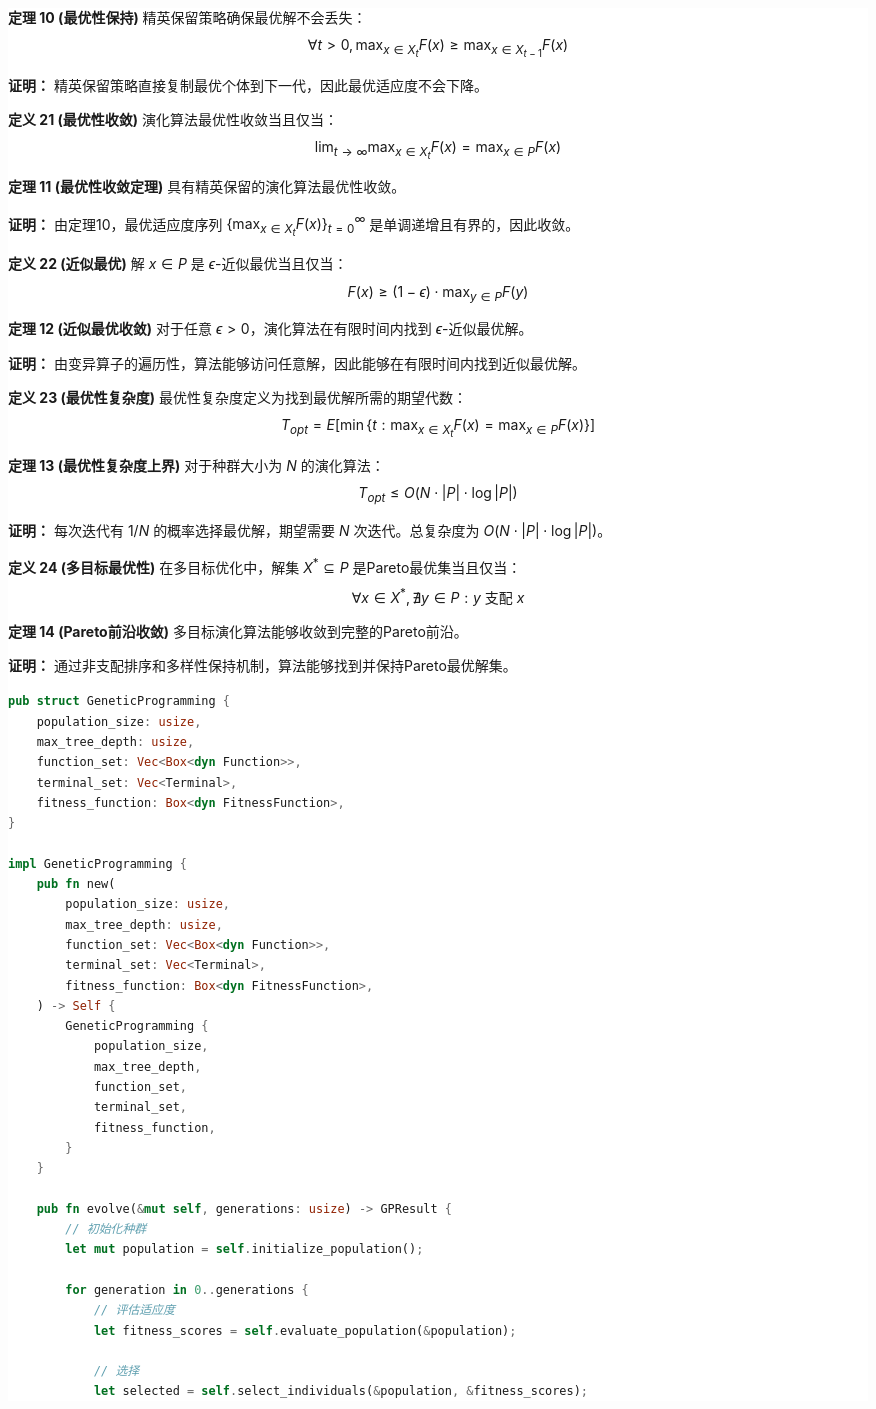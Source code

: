 **定理 10 (最优性保持)** 精英保留策略确保最优解不会丢失：
$$\forall t > 0, \max_{x \in X_t} F(x) \geq \max_{x \in X_{t-1}} F(x)$$

**证明：** 精英保留策略直接复制最优个体到下一代，因此最优适应度不会下降。

**定义 21 (最优性收敛)** 演化算法最优性收敛当且仅当：
$$\lim_{t \to \infty} \max_{x \in X_t} F(x) = \max_{x \in P} F(x)$$

**定理 11 (最优性收敛定理)** 具有精英保留的演化算法最优性收敛。

**证明：** 由定理10，最优适应度序列 $\{\max_{x \in X_t} F(x)\}_{t=0}^{\infty}$ 是单调递增且有界的，因此收敛。

**定义 22 (近似最优)** 解 $x \in P$ 是 $\epsilon$-近似最优当且仅当：
$$F(x) \geq (1 - \epsilon) \cdot \max_{y \in P} F(y)$$

**定理 12 (近似最优收敛)** 对于任意 $\epsilon > 0$，演化算法在有限时间内找到 $\epsilon$-近似最优解。

**证明：** 由变异算子的遍历性，算法能够访问任意解，因此能够在有限时间内找到近似最优解。

**定义 23 (最优性复杂度)** 最优性复杂度定义为找到最优解所需的期望代数：
$$T_{opt} = E[\min\{t: \max_{x \in X_t} F(x) = \max_{x \in P} F(x)\}]$$

**定理 13 (最优性复杂度上界)** 对于种群大小为 $N$ 的演化算法：
$$T_{opt} \leq O(N \cdot |P| \cdot \log |P|)$$

**证明：** 每次迭代有 $1/N$ 的概率选择最优解，期望需要 $N$ 次迭代。总复杂度为 $O(N \cdot |P| \cdot \log |P|)$。

**定义 24 (多目标最优性)** 在多目标优化中，解集 $X^* \subseteq P$ 是Pareto最优集当且仅当：
$$\forall x \in X^*, \nexists y \in P: y \text{ 支配 } x$$

**定理 14 (Pareto前沿收敛)** 多目标演化算法能够收敛到完整的Pareto前沿。

**证明：** 通过非支配排序和多样性保持机制，算法能够找到并保持Pareto最优解集。

```rust
pub struct GeneticProgramming {
    population_size: usize,
    max_tree_depth: usize,
    function_set: Vec<Box<dyn Function>>,
    terminal_set: Vec<Terminal>,
    fitness_function: Box<dyn FitnessFunction>,
}

impl GeneticProgramming {
    pub fn new(
        population_size: usize,
        max_tree_depth: usize,
        function_set: Vec<Box<dyn Function>>,
        terminal_set: Vec<Terminal>,
        fitness_function: Box<dyn FitnessFunction>,
    ) -> Self {
        GeneticProgramming {
            population_size,
            max_tree_depth,
            function_set,
            terminal_set,
            fitness_function,
        }
    }
    
    pub fn evolve(&mut self, generations: usize) -> GPResult {
        // 初始化种群
        let mut population = self.initialize_population();
        
        for generation in 0..generations {
            // 评估适应度
            let fitness_scores = self.evaluate_population(&population);
            
            // 选择
            let selected = self.select_individuals(&population, &fitness_scores);
```
